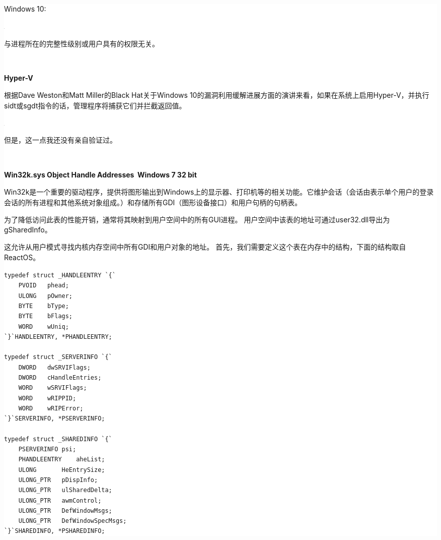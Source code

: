 Windows 10:

[![](data:image/png;base64,iVBORw0KGgoAAAANSUhEUgAAAAEAAAABCAYAAAAfFcSJAAAAAXNSR0IArs4c6QAAAARnQU1BAACxjwv8YQUAAAAJcEhZcwAADsQAAA7EAZUrDhsAAAANSURBVBhXYzh8+PB/AAffA0nNPuCLAAAAAElFTkSuQmCC)](https://p0.ssl.qhimg.com/t010ebd33d7f7d342d5.png)

与进程所在的完整性级别或用户具有的权限无关。 

**<br>**

**Hyper-V**

根据Dave Weston和Matt Miller的Black Hat关于Windows 10的漏洞利用缓解进展方面的演讲来看，如果在系统上启用Hyper-V，并执行sidt或sgdt指令的话，管理程序将捕获它们并拦截返回值。

[![](data:image/png;base64,iVBORw0KGgoAAAANSUhEUgAAAAEAAAABCAYAAAAfFcSJAAAAAXNSR0IArs4c6QAAAARnQU1BAACxjwv8YQUAAAAJcEhZcwAADsQAAA7EAZUrDhsAAAANSURBVBhXYzh8+PB/AAffA0nNPuCLAAAAAElFTkSuQmCC)](https://p3.ssl.qhimg.com/t01e87295d45592b709.png)

但是，这一点我还没有亲自验证过。 

**<br>**

**Win32k.sys Object Handle Addresses  Windows 7 32 bit**

Win32k是一个重要的驱动程序，提供将图形输出到Windows上的显示器、打印机等的相关功能。它维护会话（会话由表示单个用户的登录会话的所有进程和其他系统对象组成。）和存储所有GDI（图形设备接口）和用户句柄的句柄表。

为了降低访问此表的性能开销，通常将其映射到用户空间中的所有GUI进程。 用户空间中该表的地址可通过user32.dll导出为gSharedInfo。

这允许从用户模式寻找内核内存空间中所有GDI和用户对象的地址。 首先，我们需要定义这个表在内存中的结构，下面的结构取自ReactOS。

```
typedef struct _HANDLEENTRY `{`
    PVOID   phead;
    ULONG   pOwner;
    BYTE    bType;
    BYTE    bFlags;
    WORD    wUniq;
`}`HANDLEENTRY, *PHANDLEENTRY;
 
typedef struct _SERVERINFO `{`
    DWORD   dwSRVIFlags;
    DWORD   cHandleEntries;
    WORD    wSRVIFlags;
    WORD    wRIPPID;
    WORD    wRIPError;
`}`SERVERINFO, *PSERVERINFO;
 
typedef struct _SHAREDINFO `{`
    PSERVERINFO psi;
    PHANDLEENTRY    aheList;
    ULONG       HeEntrySize;
    ULONG_PTR   pDispInfo;
    ULONG_PTR   ulSharedDelta;
    ULONG_PTR   awmControl;
    ULONG_PTR   DefWindowMsgs;
    ULONG_PTR   DefWindowSpecMsgs;
`}`SHAREDINFO, *PSHAREDINFO;
```
